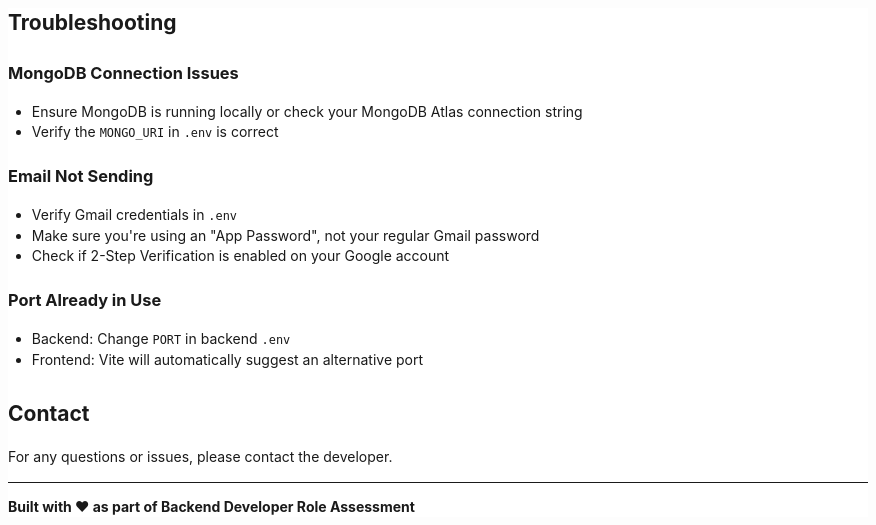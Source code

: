 ## Troubleshooting

### MongoDB Connection Issues
- Ensure MongoDB is running locally or check your MongoDB Atlas connection string
- Verify the `MONGO_URI` in `.env` is correct

### Email Not Sending
- Verify Gmail credentials in `.env`
- Make sure you're using an "App Password", not your regular Gmail password
- Check if 2-Step Verification is enabled on your Google account

### Port Already in Use
- Backend: Change `PORT` in backend `.env`
- Frontend: Vite will automatically suggest an alternative port

## Contact

For any questions or issues, please contact the developer.

---

**Built with ❤️ as part of Backend Developer Role Assessment**
